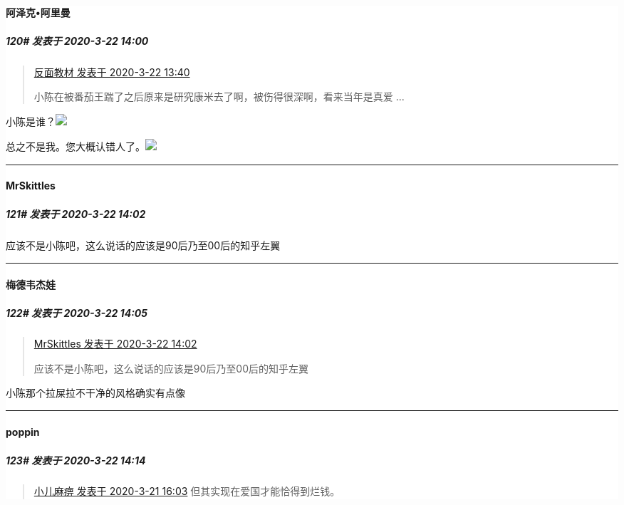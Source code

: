 ####  阿泽克•阿里曼  
##### 120#       发表于 2020-3-22 14:00



<blockquote><a href="httphttps://bbs.saraba1st.com/2b/forum.php?mod=redirect&amp;goto=findpost&amp;pid=46832325&amp;ptid=1920063" target="_blank">反面教材 发表于 2020-3-22 13:40</a>

小陈在被番茄王踹了之后原来是研究康米去了啊，被伤得很深啊，看来当年是真爱 ...</blockquote>
小陈是谁？<img src="https://static.saraba1st.com/image/smiley/face2017/002.png" referrerpolicy="no-referrer">

总之不是我。您大概认错人了。<img src="https://static.saraba1st.com/image/smiley/face2017/002.png" referrerpolicy="no-referrer">







*****

####  MrSkittles  
##### 121#       发表于 2020-3-22 14:02




应该不是小陈吧，这么说话的应该是90后乃至00后的知乎左翼







*****

####  梅德韦杰娃  
##### 122#       发表于 2020-3-22 14:05



<blockquote><a href="httphttps://bbs.saraba1st.com/2b/forum.php?mod=redirect&amp;goto=findpost&amp;pid=46832586&amp;ptid=1920063" target="_blank">MrSkittles 发表于 2020-3-22 14:02</a>

应该不是小陈吧，这么说话的应该是90后乃至00后的知乎左翼</blockquote>
小陈那个拉屎拉不干净的风格确实有点像







*****

####  poppin  
##### 123#       发表于 2020-3-22 14:14



<blockquote><a href="httphttps://bbs.saraba1st.com/2b/forum.php?mod=redirect&amp;goto=findpost&amp;pid=46823048&amp;ptid=1920063" target="_blank">小儿麻痹 发表于 2020-3-21 16:03</a>
但其实现在爱国才能恰得到烂钱。

